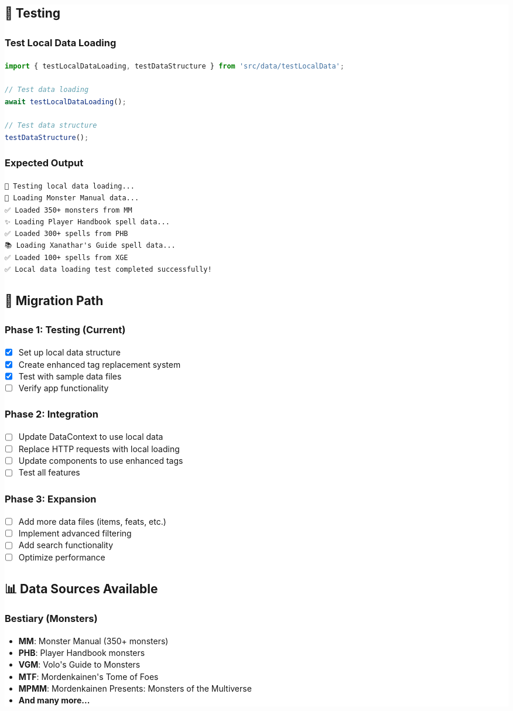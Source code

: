 ## 🧪 Testing

### **Test Local Data Loading**
```typescript
import { testLocalDataLoading, testDataStructure } from 'src/data/testLocalData';

// Test data loading
await testLocalDataLoading();

// Test data structure
testDataStructure();
```

### **Expected Output**
```
🧪 Testing local data loading...
📖 Loading Monster Manual data...
✅ Loaded 350+ monsters from MM
✨ Loading Player Handbook spell data...
✅ Loaded 300+ spells from PHB
📚 Loading Xanathar's Guide spell data...
✅ Loaded 100+ spells from XGE
✅ Local data loading test completed successfully!
```

## 🔄 Migration Path

### **Phase 1: Testing (Current)**
- [x] Set up local data structure
- [x] Create enhanced tag replacement system
- [x] Test with sample data files
- [ ] Verify app functionality

### **Phase 2: Integration**
- [ ] Update DataContext to use local data
- [ ] Replace HTTP requests with local loading
- [ ] Update components to use enhanced tags
- [ ] Test all features

### **Phase 3: Expansion**
- [ ] Add more data files (items, feats, etc.)
- [ ] Implement advanced filtering
- [ ] Add search functionality
- [ ] Optimize performance

## 📊 Data Sources Available

### **Bestiary (Monsters)**
- **MM**: Monster Manual (350+ monsters)
- **PHB**: Player Handbook monsters
- **VGM**: Volo's Guide to Monsters
- **MTF**: Mordenkainen's Tome of Foes
- **MPMM**: Mordenkainen Presents: Monsters of the Multiverse
- **And many more...**
